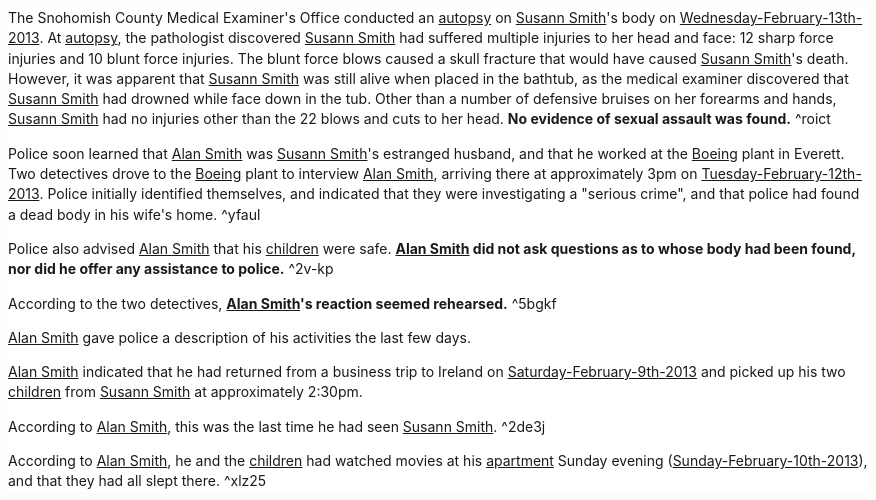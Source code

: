 The Snohomish County Medical Examiner's Office conducted an [autopsy](../../60-to-69-Evidence/62-Forensic/02-Autopsy.md#) on [Susann Smith](../../70-to-79-People/71-Victims/02-Susann-Smith.md#.md#.md#.md#.md#.md#.md#)'s body on [Wednesday-February-13th-2013](../../10-to-19-Case-Dates/12-Crime-Dates/04-2013-02-13-Wednesday-February-13th-2013.md#). At [autopsy](../../60-to-69-Evidence/62-Forensic/02-Autopsy.md#), the pathologist discovered [Susann Smith](../../70-to-79-People/71-Victims/02-Susann-Smith.md#.md#.md#.md#.md#.md#.md#) had suffered multiple injuries to her head and face: 12 sharp force injuries and 10 blunt force injuries. The blunt force blows caused a skull fracture that would have caused [Susann Smith](../../70-to-79-People/71-Victims/02-Susann-Smith.md#.md#.md#.md#.md#.md#.md#)'s death. However, it was apparent that [Susann Smith](../../70-to-79-People/71-Victims/02-Susann-Smith.md#.md#.md#.md#.md#.md#.md#) was still alive when placed in the bathtub, as the medical examiner discovered that [Susann Smith](../../70-to-79-People/71-Victims/02-Susann-Smith.md#.md#.md#.md#.md#.md#.md#) had drowned while face down in the tub. Other than a number of defensive bruises on her forearms and hands, [Susann Smith](../../70-to-79-People/71-Victims/02-Susann-Smith.md#.md#.md#.md#.md#.md#.md#) had no injuries other than the 22 blows and cuts to her head. **No evidence of sexual assault was found.** ^roict  
  
Police soon learned that [Alan Smith](../../70-to-79-People/72-Suspects-and-People-of-Interest/02-Alan-Smith.md#.md#.md#.md#.md#) was [Susann Smith](../../70-to-79-People/71-Victims/02-Susann-Smith.md#.md#.md#.md#.md#.md#.md#)'s estranged husband, and that he worked at the [Boeing](../../50-to-59-Investigation/52-Key-Locations/02-Boeing.md#.md#) plant in Everett. Two detectives drove to the [Boeing](../../50-to-59-Investigation/52-Key-Locations/02-Boeing.md#) plant to interview [Alan Smith](../../70-to-79-People/72-Suspects-and-People-of-Interest/02-Alan-Smith.md#.md#.md#), arriving there at approximately 3pm on [Tuesday-February-12th-2013](../../10-to-19-Case-Dates/12-Crime-Dates/03-2013-02-12-Tuesday-February-12th-2013.md#.md#). Police initially identified themselves, and indicated that they were investigating a "serious crime", and that police had found a dead body in his wife's home. ^yfaul  
  
Police also advised [Alan Smith](../../70-to-79-People/72-Suspects-and-People-of-Interest/02-Alan-Smith.md#.md#.md#.md#.md#) that his [children](../../70-to-79-People/73-Family-and-Friends/08-Children.md#.md#) were safe. **[Alan Smith](../../70-to-79-People/72-Suspects-and-People-of-Interest/02-Alan-Smith.md#.md#.md#.md#) did not ask questions as to whose body had been found, nor did he offer any assistance to police.** ^2v-kp  
  
According to the two detectives, **[Alan Smith](../../70-to-79-People/72-Suspects-and-People-of-Interest/02-Alan-Smith.md#.md#.md#.md#.md#)'s reaction seemed rehearsed.** ^5bgkf  
  
[Alan Smith](../../70-to-79-People/72-Suspects-and-People-of-Interest/02-Alan-Smith.md#.md#.md#.md#.md#) gave police a description of his activities the last few days.  
  
[Alan Smith](../../70-to-79-People/72-Suspects-and-People-of-Interest/02-Alan-Smith.md#.md#.md#.md#.md#) indicated that he had returned from a business trip to Ireland on [Saturday-February-9th-2013](../../10-to-19-Case-Dates/11-Background-Dates/19-2013-02-09-Saturday-February-9th-2013.md#) and picked up his two [children](../../70-to-79-People/73-Family-and-Friends/08-Children.md#.md#.md#) from [Susann Smith](../../70-to-79-People/71-Victims/02-Susann-Smith.md#.md#.md#.md#.md#.md#.md#) at approximately 2:30pm.  
  
According to [Alan Smith](../../70-to-79-People/72-Suspects-and-People-of-Interest/02-Alan-Smith.md#.md#.md#.md#.md#), this was the last time he had seen [Susann Smith](../../70-to-79-People/71-Victims/02-Susann-Smith.md#.md#.md#.md#.md#.md#.md#). ^2de3j  
  
According to [Alan Smith](../../70-to-79-People/72-Suspects-and-People-of-Interest/02-Alan-Smith.md#.md#.md#.md#.md#), he and the [children](../../70-to-79-People/73-Family-and-Friends/08-Children.md#.md#.md#.md#) had watched movies at his [apartment](../../50-to-59-Investigation/52-Key-Locations/06-Apartment.md#) Sunday evening ([Sunday-February-10th-2013](../../10-to-19-Case-Dates/11-Background-Dates/20-2013-02-10-Sunday-February-10th-2013.md#)), and that they had all slept there. ^xlz25  
  